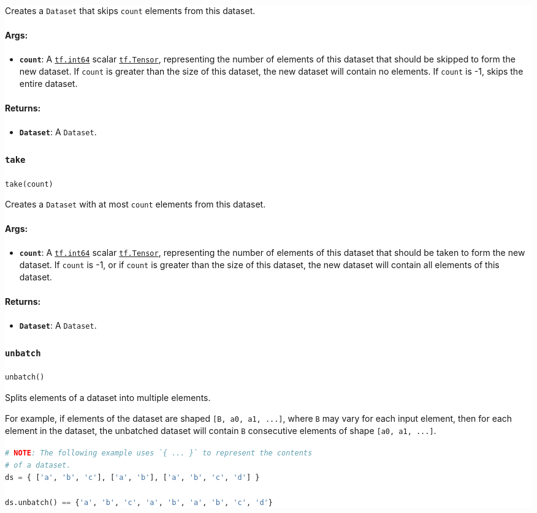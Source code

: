 Creates a `Dataset` that skips `count` elements from this dataset.


#### Args:


* <b>`count`</b>: A <a href="../../../tf.md#int64"><code>tf.int64</code></a> scalar <a href="../../../tf/Tensor.md"><code>tf.Tensor</code></a>, representing the number of
  elements of this dataset that should be skipped to form the new dataset.
  If `count` is greater than the size of this dataset, the new dataset
  will contain no elements.  If `count` is -1, skips the entire dataset.


#### Returns:


* <b>`Dataset`</b>: A `Dataset`.

<h3 id="take"><code>take</code></h3>

``` python
take(count)
```

Creates a `Dataset` with at most `count` elements from this dataset.


#### Args:


* <b>`count`</b>: A <a href="../../../tf.md#int64"><code>tf.int64</code></a> scalar <a href="../../../tf/Tensor.md"><code>tf.Tensor</code></a>, representing the number of
  elements of this dataset that should be taken to form the new dataset.
  If `count` is -1, or if `count` is greater than the size of this
  dataset, the new dataset will contain all elements of this dataset.


#### Returns:


* <b>`Dataset`</b>: A `Dataset`.

<h3 id="unbatch"><code>unbatch</code></h3>

``` python
unbatch()
```

Splits elements of a dataset into multiple elements.

For example, if elements of the dataset are shaped `[B, a0, a1, ...]`,
where `B` may vary for each input element, then for each element in the
dataset, the unbatched dataset will contain `B` consecutive elements
of shape `[a0, a1, ...]`.

```python
# NOTE: The following example uses `{ ... }` to represent the contents
# of a dataset.
ds = { ['a', 'b', 'c'], ['a', 'b'], ['a', 'b', 'c', 'd'] }

ds.unbatch() == {'a', 'b', 'c', 'a', 'b', 'a', 'b', 'c', 'd'}
```
